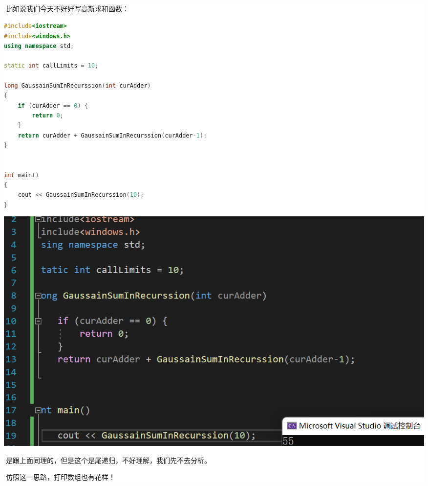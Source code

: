​		比如说我们今天不好好写高斯求和函数：

```C++
#include<iostream>
#include<windows.h>
using namespace std;

static int callLimits = 10;

long GaussainSumInRecurssion(int curAdder)
{
	if (curAdder == 0) {
		return 0;
	}
	return curAdder + GaussainSumInRecurssion(curAdder-1);
}


int main()
{
	cout << GaussainSumInRecurssion(10);
}
```

![image-20230409214756137](./理解递归/image-20230409214756137.png)

​		是跟上面同理的，但是这个是尾递归，不好理解，我们先不去分析。

​		仿照这一思路，打印数组也有花样！
